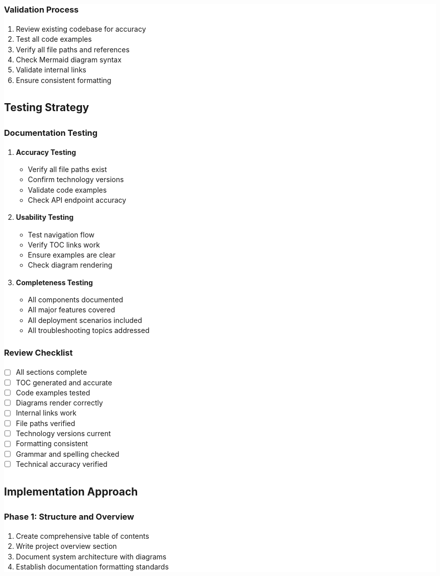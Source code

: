 ### Validation Process

1. Review existing codebase for accuracy
2. Test all code examples
3. Verify all file paths and references
4. Check Mermaid diagram syntax
5. Validate internal links
6. Ensure consistent formatting

## Testing Strategy

### Documentation Testing

1. **Accuracy Testing**
   - Verify all file paths exist
   - Confirm technology versions
   - Validate code examples
   - Check API endpoint accuracy

2. **Usability Testing**
   - Test navigation flow
   - Verify TOC links work
   - Ensure examples are clear
   - Check diagram rendering

3. **Completeness Testing**
   - All components documented
   - All major features covered
   - All deployment scenarios included
   - All troubleshooting topics addressed

### Review Checklist

- [ ] All sections complete
- [ ] TOC generated and accurate
- [ ] Code examples tested
- [ ] Diagrams render correctly
- [ ] Internal links work
- [ ] File paths verified
- [ ] Technology versions current
- [ ] Formatting consistent
- [ ] Grammar and spelling checked
- [ ] Technical accuracy verified

## Implementation Approach

### Phase 1: Structure and Overview
1. Create comprehensive table of contents
2. Write project overview section
3. Document system architecture with diagrams
4. Establish documentation formatting standards
